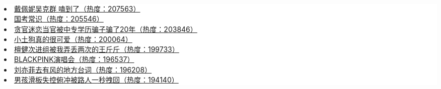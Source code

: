 <li>
<a href="https://s.weibo.com/weibo?q=%23%E6%88%B4%E4%BD%A9%E5%A6%AE%E5%90%B4%E5%85%8B%E7%BE%A4%20%E5%97%91%E5%88%B0%E4%BA%86%23" target="weibo">
戴佩妮吴克群 嗑到了（热度：207563）
</a>
</li>

<li>
<a href="https://s.weibo.com/weibo?q=%23%E5%9B%BD%E8%80%83%E5%B8%B8%E8%AF%86%23" target="weibo">
国考常识（热度：205546）
</a>
</li>

<li>
<a href="https://s.weibo.com/weibo?q=%23%E8%B4%AA%E5%AE%98%E8%BF%B7%E6%81%8B%E5%BD%93%E5%AE%98%E8%A2%AB%E4%B8%AD%E4%B8%93%E5%AD%A6%E5%8E%86%E9%AA%97%E5%AD%90%E9%AA%97%E4%BA%8620%E5%B9%B4%23" target="weibo">
贪官迷恋当官被中专学历骗子骗了20年（热度：203846）
</a>
</li>

<li>
<a href="https://s.weibo.com/weibo?q=%23%E5%B0%8F%E5%9C%9F%E7%8B%97%E7%9C%9F%E7%9A%84%E5%BE%88%E5%8F%AF%E7%88%B1%23" target="weibo">
小土狗真的很可爱（热度：200064）
</a>
</li>

<li>
<a href="https://s.weibo.com/weibo?q=%23%E6%AA%80%E5%81%A5%E6%AC%A1%E8%BF%9B%E7%BB%84%E8%A2%AB%E6%88%91%E5%BC%84%E4%B8%A2%E4%B8%A4%E6%AC%A1%E7%9A%84%E7%8E%8B%E6%96%A4%E6%96%A4%23" target="weibo">
檀健次进组被我弄丢两次的王斤斤（热度：199733）
</a>
</li>

<li>
<a href="https://s.weibo.com/weibo?q=%23BLACKPINK%E6%BC%94%E5%94%B1%E4%BC%9A%23" target="weibo">
BLACKPINK演唱会（热度：196537）
</a>
</li>

<li>
<a href="https://s.weibo.com/weibo?q=%23%E5%88%98%E4%BA%A6%E8%8F%B2%E5%8E%BB%E6%9C%89%E9%A3%8E%E7%9A%84%E5%9C%B0%E6%96%B9%E5%8F%B0%E8%AF%8D%23" target="weibo">
刘亦菲去有风的地方台词（热度：196208）
</a>
</li>

<li>
<a href="https://s.weibo.com/weibo?q=%23%E7%94%B7%E5%AD%A9%E6%BB%91%E6%9D%BF%E5%A4%B1%E6%8E%A7%E4%BF%AF%E5%86%B2%E8%A2%AB%E8%B7%AF%E4%BA%BA%E4%B8%80%E7%A7%92%E6%8B%BD%E5%9B%9E%23" target="weibo">
男孩滑板失控俯冲被路人一秒拽回（热度：194140）
</a>
</li>
